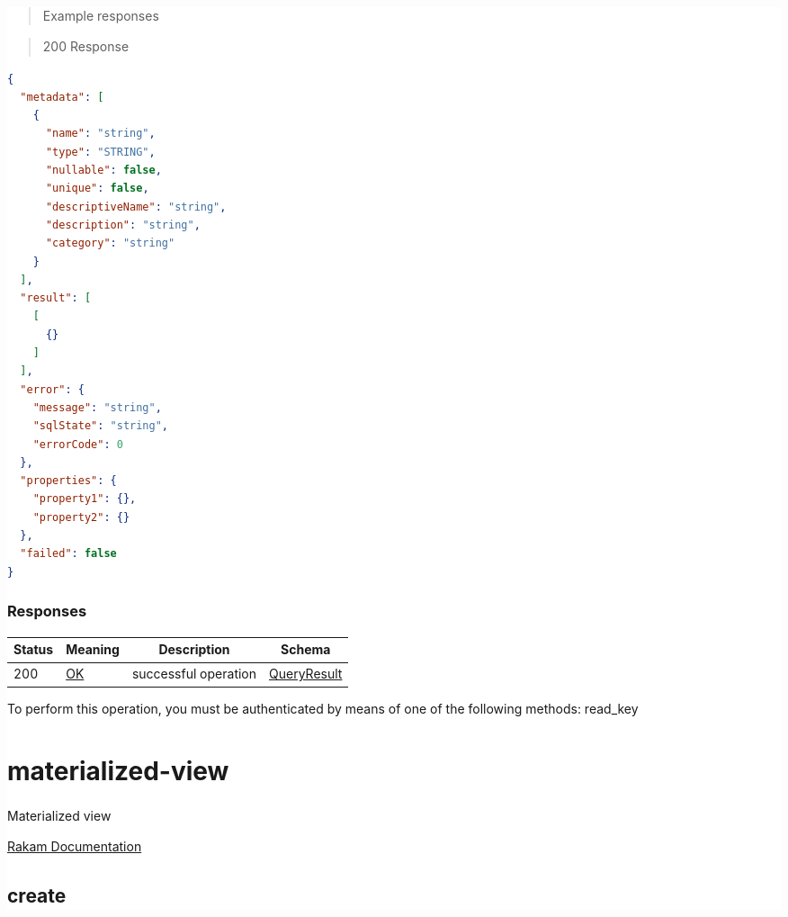 > Example responses

> 200 Response

```json
{
  "metadata": [
    {
      "name": "string",
      "type": "STRING",
      "nullable": false,
      "unique": false,
      "descriptiveName": "string",
      "description": "string",
      "category": "string"
    }
  ],
  "result": [
    [
      {}
    ]
  ],
  "error": {
    "message": "string",
    "sqlState": "string",
    "errorCode": 0
  },
  "properties": {
    "property1": {},
    "property2": {}
  },
  "failed": false
}
```

<h3 id="execute-responses">Responses</h3>

|Status|Meaning|Description|Schema|
|---|---|---|---|
|200|[OK](https://tools.ietf.org/html/rfc7231#section-6.3.1)|successful operation|[QueryResult](#schemaqueryresult)|

<aside class="warning">
To perform this operation, you must be authenticated by means of one of the following methods:
read_key
</aside>

<h1 id="rakam-api-documentation-materialized-view">materialized-view</h1>

Materialized view

<a href="https://getrakam.com/doc">Rakam Documentation</a>

## create

